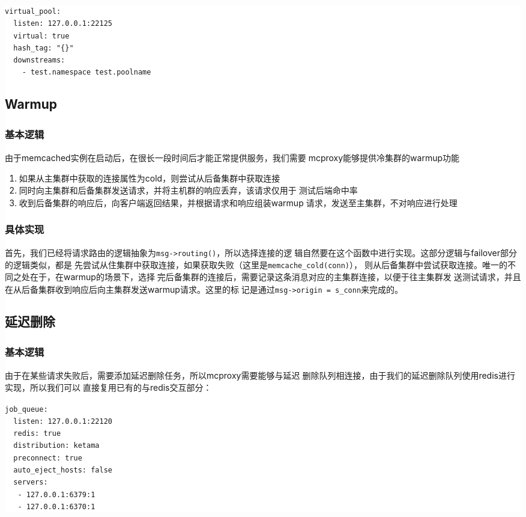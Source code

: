 ```
virtual_pool:
  listen: 127.0.0.1:22125
  virtual: true
  hash_tag: "{}"
  downstreams:
    - test.namespace test.poolname
```


## Warmup

### 基本逻辑

由于memcached实例在启动后，在很长一段时间后才能正常提供服务，我们需要
mcproxy能够提供冷集群的warmup功能

1. 如果从主集群中获取的连接属性为cold，则尝试从后备集群中获取连接
2. 同时向主集群和后备集群发送请求，并将主机群的响应丢弃，该请求仅用于
   测试后端命中率
2. 收到后备集群的响应后，向客户端返回结果，并根据请求和响应组装warmup
请求，发送至主集群，不对响应进行处理

### 具体实现

首先，我们已经将请求路由的逻辑抽象为`msg->routing()`，所以选择连接的逻
辑自然要在这个函数中进行实现。这部分逻辑与failover部分的逻辑类似，都是
先尝试从住集群中获取连接，如果获取失败（这里是`memcache_cold(conn)`），
则从后备集群中尝试获取连接。唯一的不同之处在于，在warmup的场景下，选择
完后备集群的连接后，需要记录这条消息对应的主集群连接，以便于往主集群发
送测试请求，并且在从后备集群收到响应后向主集群发送warmup请求。这里的标
记是通过`msg->origin = s_conn`来完成的。


## 延迟删除

### 基本逻辑

由于在某些请求失败后，需要添加延迟删除任务，所以mcproxy需要能够与延迟
删除队列相连接，由于我们的延迟删除队列使用redis进行实现，所以我们可以
直接复用已有的与redis交互部分：

```
job_queue:
  listen: 127.0.0.1:22120
  redis: true
  distribution: ketama
  preconnect: true
  auto_eject_hosts: false
  servers:
   - 127.0.0.1:6379:1
   - 127.0.0.1:6370:1
```
